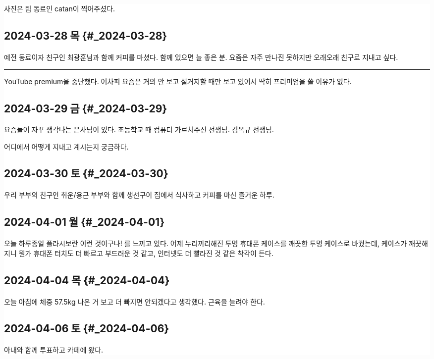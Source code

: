 사진은 팀 동료인 catan이 찍어주셨다.

## 2024-03-28 목 {#_2024-03-28}

예전 동료이자 친구인 최광훈님과 함께 커피를 마셨다. 함께 있으면 늘 좋은 분. 요즘은 자주 만나진 못하지만 오래오래 친구로 지내고 싶다.

---

YouTube premium을 중단했다. 어차피 요즘은 거의 안 보고 설거지할 때만 보고 있어서 딱히 프리미엄을 쓸 이유가 없다.

## 2024-03-29 금 {#_2024-03-29}

요즘들어 자꾸 생각나는 은사님이 있다. 초등학교 때 컴퓨터 가르쳐주신 선생님. 김옥규 선생님.

어디에서 어떻게 지내고 계시는지 궁금하다.

## 2024-03-30 토 {#_2024-03-30}

우리 부부의 친구인 취운/용근 부부와 함께 생선구이 집에서 식사하고 커피를 마신 즐거운 하루.

## 2024-04-01 월 {#_2024-04-01}

오늘 하루종일 플라시보란 이런 것이구나! 를 느끼고 있다.
어제 누리끼리해진 투명 휴대폰 케이스를 깨끗한 투명 케이스로 바꿨는데, 케이스가 깨끗해지니 뭔가 휴대폰 터치도 더 빠르고 부드러운 것 같고, 인터넷도 더 빨라진 것 같은 착각이 든다.


## 2024-04-04 목 {#_2024-04-04}

오늘 아침에 체중 57.5kg 나온 거 보고 더 빠지면 안되겠다고 생각했다. 근육을 늘려야 한다.

## 2024-04-06 토 {#_2024-04-06}

아내와 함께 투표하고 카페에 왔다.
